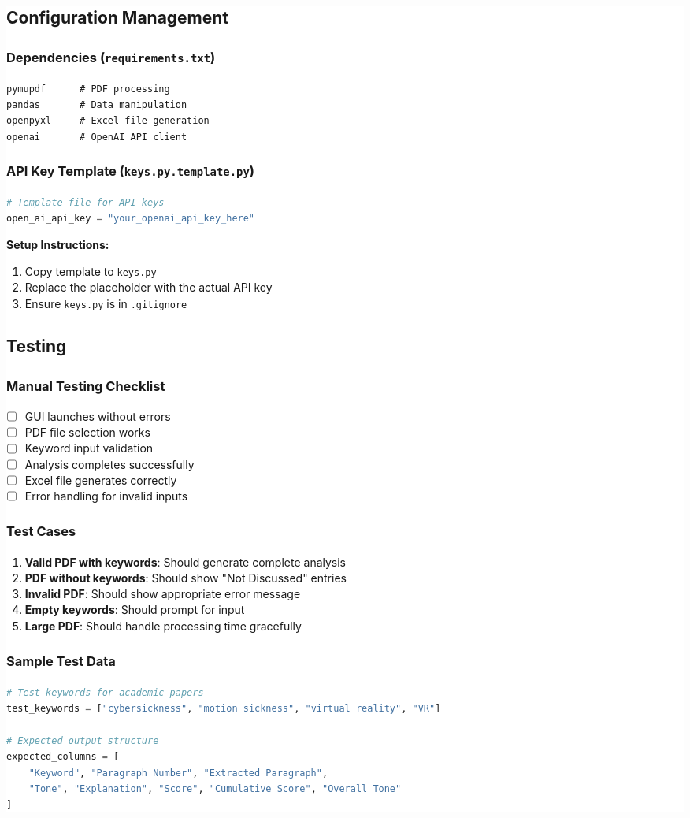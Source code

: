 ## Configuration Management

### Dependencies (`requirements.txt`)
```
pymupdf      # PDF processing
pandas       # Data manipulation
openpyxl     # Excel file generation
openai       # OpenAI API client
```

### API Key Template (`keys.py.template.py`)
```python
# Template file for API keys
open_ai_api_key = "your_openai_api_key_here"
```

**Setup Instructions:**
1. Copy template to `keys.py`
2. Replace the placeholder with the actual API key
3. Ensure `keys.py` is in `.gitignore`

## Testing

### Manual Testing Checklist
- [ ] GUI launches without errors
- [ ] PDF file selection works
- [ ] Keyword input validation
- [ ] Analysis completes successfully
- [ ] Excel file generates correctly
- [ ] Error handling for invalid inputs

### Test Cases
1. **Valid PDF with keywords**: Should generate complete analysis
2. **PDF without keywords**: Should show "Not Discussed" entries
3. **Invalid PDF**: Should show appropriate error message
4. **Empty keywords**: Should prompt for input
5. **Large PDF**: Should handle processing time gracefully

### Sample Test Data
```python
# Test keywords for academic papers
test_keywords = ["cybersickness", "motion sickness", "virtual reality", "VR"]

# Expected output structure
expected_columns = [
    "Keyword", "Paragraph Number", "Extracted Paragraph", 
    "Tone", "Explanation", "Score", "Cumulative Score", "Overall Tone"
]
```

